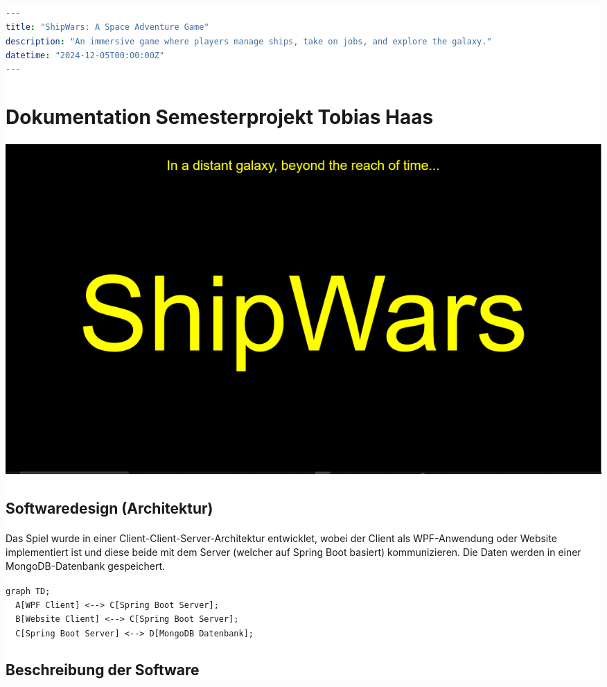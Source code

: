```yaml
---
title: "ShipWars: A Space Adventure Game"
description: "An immersive game where players manage ships, take on jobs, and explore the galaxy."
datetime: "2024-12-05T00:00:00Z"
---
```


# Dokumentation Semesterprojekt Tobias Haas

![Frontend Animation vor dem druecken auf der WebApp](../../assets/shipwars-blog/intro.png)

## Softwaredesign (Architektur)

Das Spiel wurde in einer Client-Client-Server-Architektur entwicklet, wobei der Client als WPF-Anwendung oder Website implementiert ist und diese beide mit dem Server (welcher auf Spring Boot basiert) kommunizieren. Die Daten werden in einer MongoDB-Datenbank gespeichert.

```mermaid
graph TD;
  A[WPF Client] <--> C[Spring Boot Server];
  B[Website Client] <--> C[Spring Boot Server];
  C[Spring Boot Server] <--> D[MongoDB Datenbank];
```

## Beschreibung der Software
